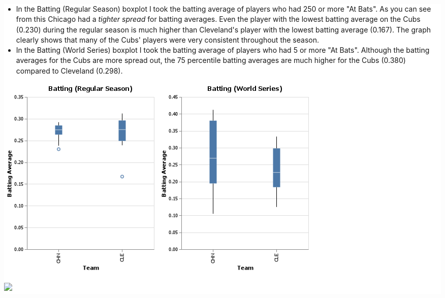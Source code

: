 - In the Batting (Regular Season) boxplot I took the batting average of players who had 250 or more "At Bats". As you can see from this Chicago had a *tighter spread* for batting averages. Even the player with the lowest batting average on the Cubs (0.230) during the regular season is much higher than Cleveland's player with the lowest batting average (0.167). The graph clearly shows that many of the Cubs' players were very consistent throughout the season.
- In the Batting (World Series) boxplot I took the batting average of players who had 5 or more "At Bats". Although the batting averages for the Cubs are more spread out, the 75 percentile batting averages are much higher for the Cubs (0.380) compared to Cleveland (0.298). 

![](chartbattingclechn.png) ![](chartbattingclechnpost.png)



![](.png)
